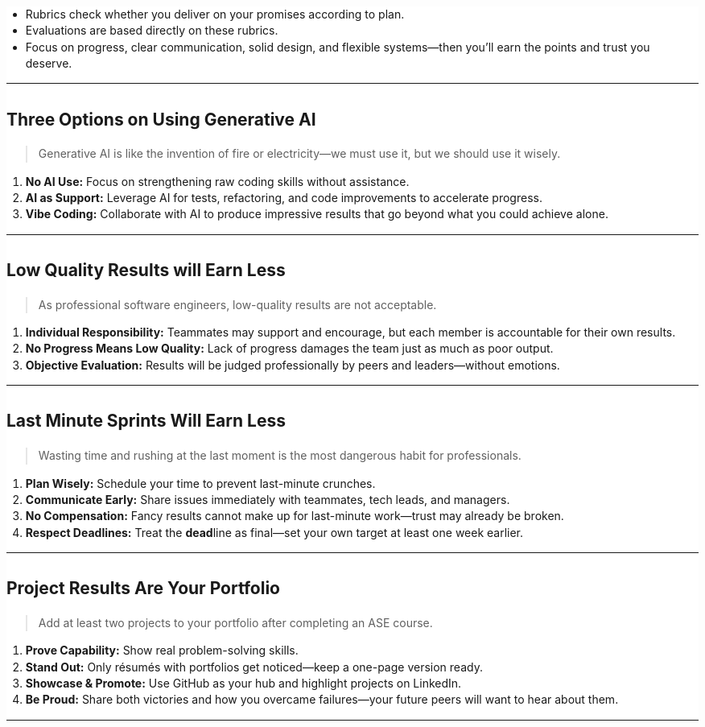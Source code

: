 - Rubrics check whether you deliver on your promises according to plan.  
- Evaluations are based directly on these rubrics.  
- Focus on progress, clear communication, solid design, and flexible systems—then you’ll earn the points and trust you deserve.  

---

## Three Options on Using Generative AI

> Generative AI is like the invention of fire or electricity—we must use it, but we should use it wisely.  

1. **No AI Use:** Focus on strengthening raw coding skills without assistance.  
2. **AI as Support:** Leverage AI for tests, refactoring, and code improvements to accelerate progress.  
3. **Vibe Coding:** Collaborate with AI to produce impressive results that go beyond what you could achieve alone.  

---

## Low Quality Results will Earn Less

> As professional software engineers, low-quality results are not acceptable.  

1. **Individual Responsibility:** Teammates may support and encourage, but each member is accountable for their own results.  
2. **No Progress Means Low Quality:** Lack of progress damages the team just as much as poor output.  
3. **Objective Evaluation:** Results will be judged professionally by peers and leaders—without emotions.  

---

## Last Minute Sprints Will Earn Less

> Wasting time and rushing at the last moment is the most dangerous habit for professionals.  

1. **Plan Wisely:** Schedule your time to prevent last-minute crunches.  
2. **Communicate Early:** Share issues immediately with teammates, tech leads, and managers.  
3. **No Compensation:** Fancy results cannot make up for last-minute work—trust may already be broken.  
4. **Respect Deadlines:** Treat the **dead**line as final—set your own target at least one week earlier.  

---

## Project Results Are Your Portfolio

> Add at least two projects to your portfolio after completing an ASE course.  

1. **Prove Capability:** Show real problem-solving skills.  
2. **Stand Out:** Only résumés with portfolios get noticed—keep a one-page version ready.  
3. **Showcase & Promote:** Use GitHub as your hub and highlight projects on LinkedIn.  
4. **Be Proud:** Share both victories and how you overcame failures—your future peers will want to hear about them.  

---